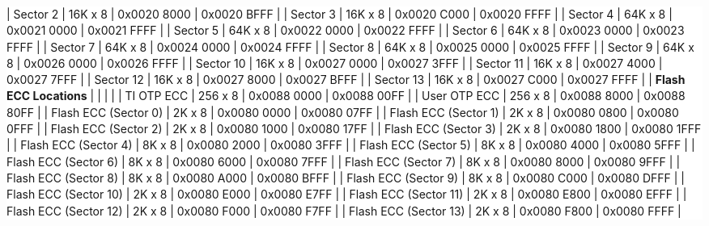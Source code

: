 | Sector 2                | 16K x 8  | 0x0020 8000   | 0x0020 BFFF |
| Sector 3                | 16K x 8  | 0x0020 C000   | 0x0020 FFFF |
| Sector 4                | 64K x 8  | 0x0021 0000   | 0x0021 FFFF |
| Sector 5                | 64K x 8  | 0x0022 0000   | 0x0022 FFFF |
| Sector 6                | 64K x 8  | 0x0023 0000   | 0x0023 FFFF |
| Sector 7                | 64K x 8  | 0x0024 0000   | 0x0024 FFFF |
| Sector 8                | 64K x 8  | 0x0025 0000   | 0x0025 FFFF |
| Sector 9                | 64K x 8  | 0x0026 0000   | 0x0026 FFFF |
| Sector 10               | 16K x 8  | 0x0027 0000   | 0x0027 3FFF |
| Sector 11               | 16K x 8  | 0x0027 4000   | 0x0027 7FFF |
| Sector 12               | 16K x 8  | 0x0027 8000   | 0x0027 BFFF |
| Sector 13               | 16K x 8  | 0x0027 C000   | 0x0027 FFFF |
| **Flash ECC Locations** |          |               |             |
| TI OTP ECC              | 256 x 8  | 0x0088 0000   | 0x0088 00FF |
| User OTP ECC            | 256 x 8  | 0x0088 8000   | 0x0088 80FF |
| Flash ECC (Sector 0)    | 2K x 8   | 0x0080 0000   | 0x0080 07FF |
| Flash ECC (Sector 1)    | 2K x 8   | 0x0080 0800   | 0x0080 0FFF |
| Flash ECC (Sector 2)    | 2K x 8   | 0x0080 1000   | 0x0080 17FF |
| Flash ECC (Sector 3)    | 2K x 8   | 0x0080 1800   | 0x0080 1FFF |
| Flash ECC (Sector 4)    | 8K x 8   | 0x0080 2000   | 0x0080 3FFF |
| Flash ECC (Sector 5)    | 8K x 8   | 0x0080 4000   | 0x0080 5FFF |
| Flash ECC (Sector 6)    | 8K x 8   | 0x0080 6000   | 0x0080 7FFF |
| Flash ECC (Sector 7)    | 8K x 8   | 0x0080 8000   | 0x0080 9FFF |
| Flash ECC (Sector 8)    | 8K x 8   | 0x0080 A000   | 0x0080 BFFF |
| Flash ECC (Sector 9)    | 8K x 8   | 0x0080 C000   | 0x0080 DFFF |
| Flash ECC (Sector 10)   | 2K x 8   | 0x0080 E000   | 0x0080 E7FF |
| Flash ECC (Sector 11)   | 2K x 8   | 0x0080 E800   | 0x0080 EFFF |
| Flash ECC (Sector 12)   | 2K x 8   | 0x0080 F000   | 0x0080 F7FF |
| Flash ECC (Sector 13)   | 2K x 8   | 0x0080 F800   | 0x0080 FFFF |
